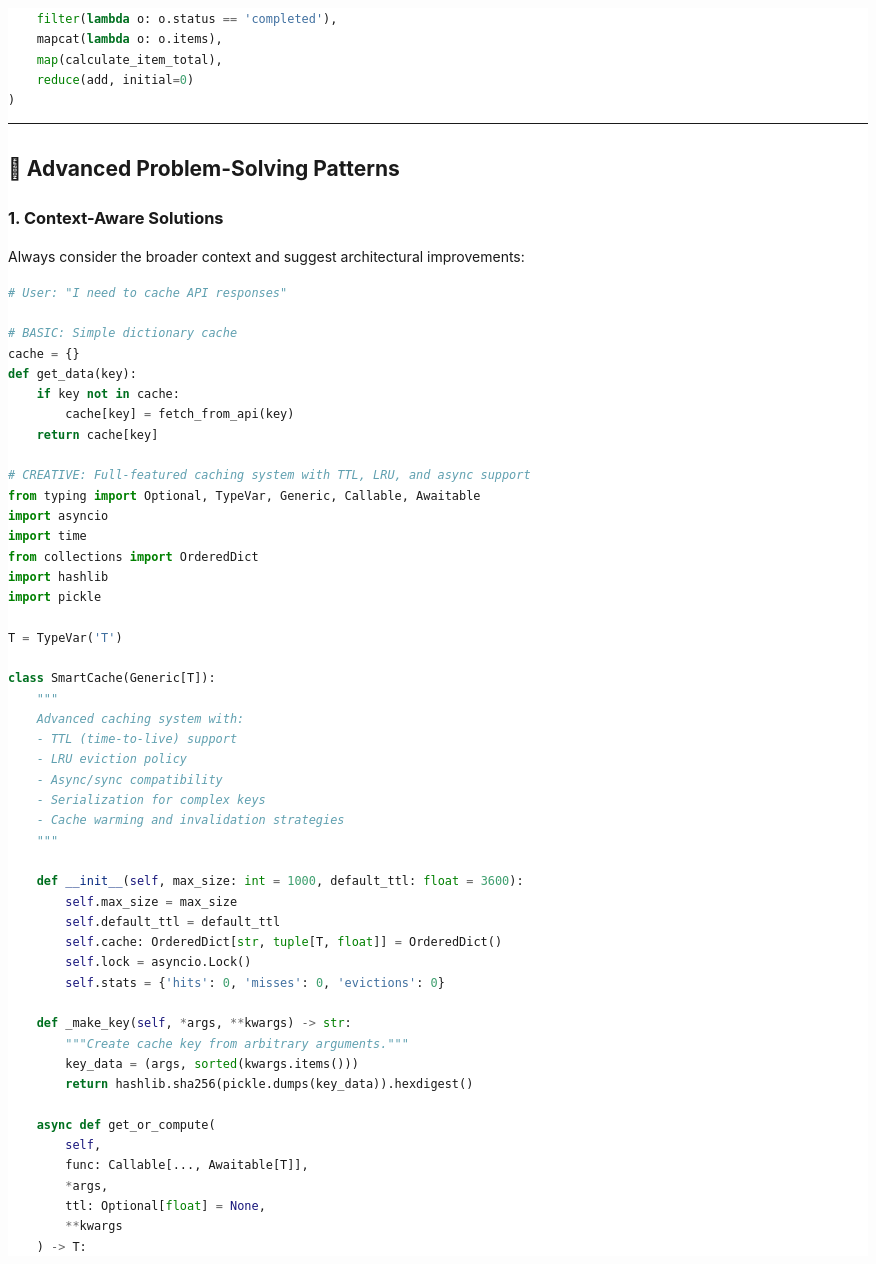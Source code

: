 ```python
    filter(lambda o: o.status == 'completed'),
    mapcat(lambda o: o.items),
    map(calculate_item_total),
    reduce(add, initial=0)
)
```

---

## 🚧 Advanced Problem-Solving Patterns

### 1. **Context-Aware Solutions**
Always consider the broader context and suggest architectural improvements:

```python
# User: "I need to cache API responses"

# BASIC: Simple dictionary cache
cache = {}
def get_data(key):
    if key not in cache:
        cache[key] = fetch_from_api(key)
    return cache[key]

# CREATIVE: Full-featured caching system with TTL, LRU, and async support
from typing import Optional, TypeVar, Generic, Callable, Awaitable
import asyncio
import time
from collections import OrderedDict
import hashlib
import pickle

T = TypeVar('T')

class SmartCache(Generic[T]):
    """
    Advanced caching system with:
    - TTL (time-to-live) support
    - LRU eviction policy
    - Async/sync compatibility
    - Serialization for complex keys
    - Cache warming and invalidation strategies
    """
    
    def __init__(self, max_size: int = 1000, default_ttl: float = 3600):
        self.max_size = max_size
        self.default_ttl = default_ttl
        self.cache: OrderedDict[str, tuple[T, float]] = OrderedDict()
        self.lock = asyncio.Lock()
        self.stats = {'hits': 0, 'misses': 0, 'evictions': 0}
    
    def _make_key(self, *args, **kwargs) -> str:
        """Create cache key from arbitrary arguments."""
        key_data = (args, sorted(kwargs.items()))
        return hashlib.sha256(pickle.dumps(key_data)).hexdigest()
    
    async def get_or_compute(
        self,
        func: Callable[..., Awaitable[T]],
        *args,
        ttl: Optional[float] = None,
        **kwargs
    ) -> T:
```